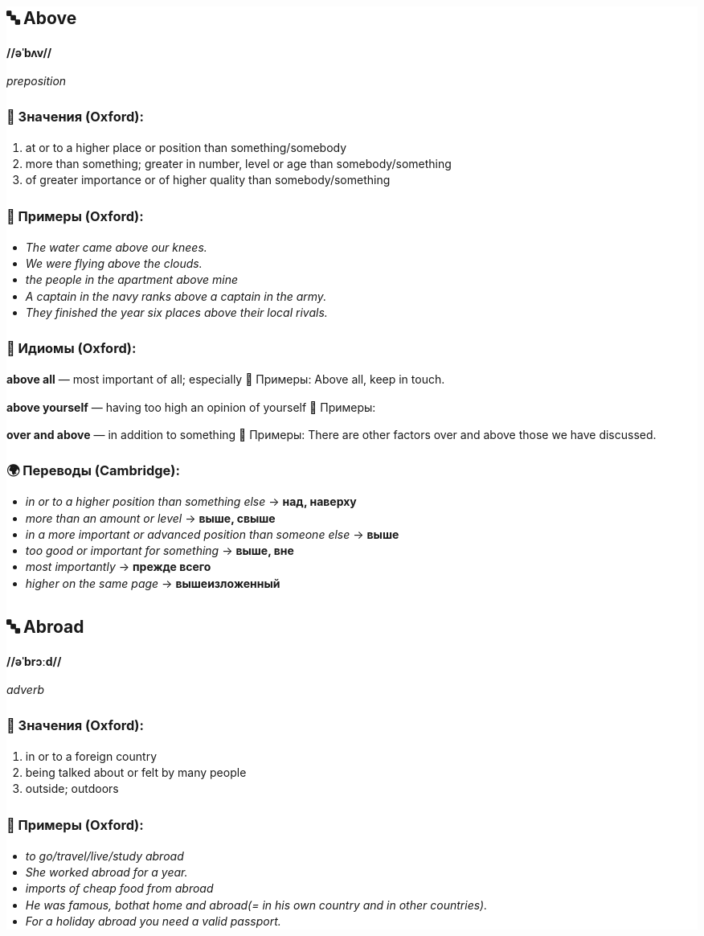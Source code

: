 ## 🔤 Above
**//əˈbʌv//**

*preposition*

### 📘 Значения (Oxford):
1. at or to a higher place or position than something/somebody
2. more than something; greater in number, level or age than somebody/something
3. of greater importance or of higher quality than somebody/something

### 🧾 Примеры (Oxford):
- *The water came above our knees.*
- *We were flying above the clouds.*
- *the people in the apartment above mine*
- *A captain in the navy ranks above a captain in the army.*
- *They finished the year six places above their local rivals.*

### 🧩 Идиомы (Oxford):

**above all** — most important of all; especially
📝 Примеры: Above all, keep in touch.

**above yourself** — having too high an opinion of yourself
📝 Примеры: 

**over and above** — in addition to something
📝 Примеры: There are other factors over and above those we have discussed.

### 🌍 Переводы (Cambridge):
- *in or to a higher position than something else* → **над, наверху**
- *more than an amount or level* → **выше, свыше**
- *in a more important or advanced position than someone else* → **выше**
- *too good or important for something* → **выше, вне**
- *most importantly* → **прежде всего**
- *higher on the same page* → **вышеизложенный**

## 🔤 Abroad
**//əˈbrɔːd//**

*adverb*

### 📘 Значения (Oxford):
1. in or to a foreign country
2. being talked about or felt by many people
3. outside; outdoors

### 🧾 Примеры (Oxford):
- *to go/travel/live/study abroad*
- *She worked abroad for a year.*
- *imports of cheap food from abroad*
- *He was famous, bothat home and abroad(= in his own country and in other countries).*
- *For a holiday abroad you need a valid passport.*
